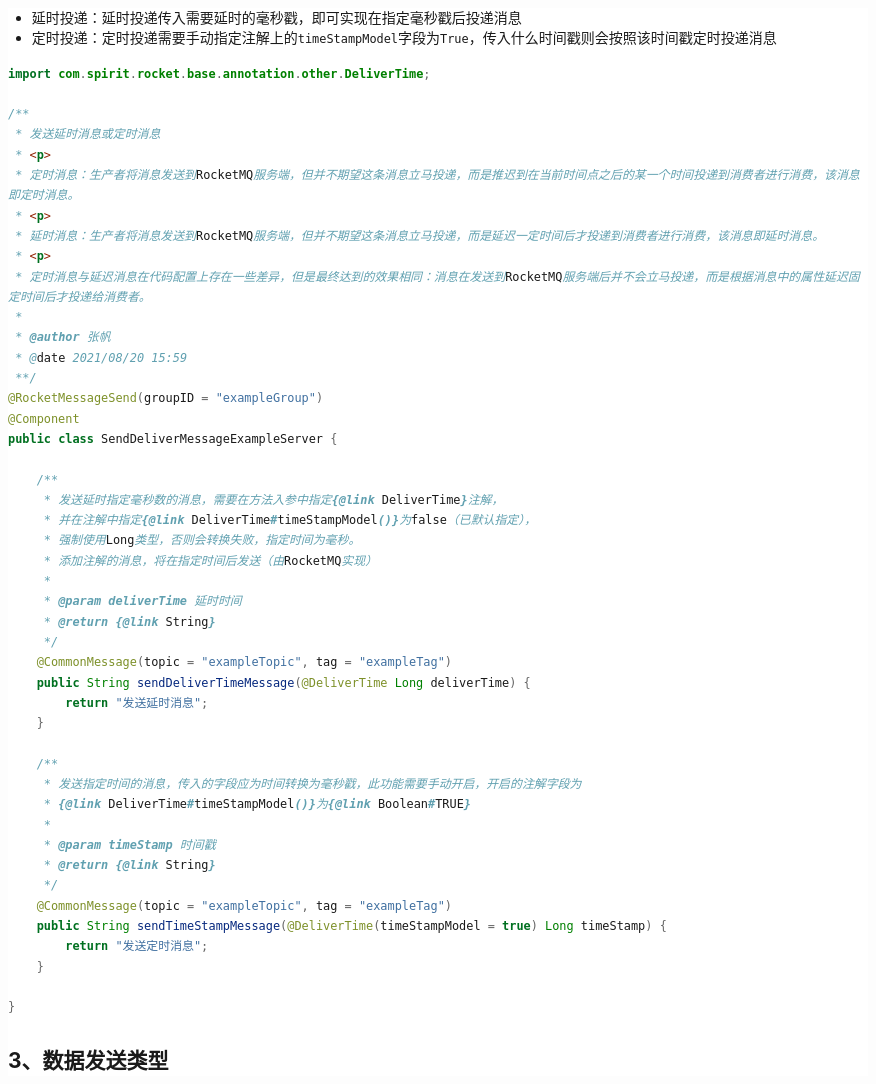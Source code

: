 - 延时投递：延时投递传入需要延时的毫秒戳，即可实现在指定毫秒戳后投递消息
- 定时投递：定时投递需要手动指定注解上的`timeStampModel`字段为`True`，传入什么时间戳则会按照该时间戳定时投递消息

```java
import com.spirit.rocket.base.annotation.other.DeliverTime;

/**
 * 发送延时消息或定时消息
 * <p>
 * 定时消息：生产者将消息发送到RocketMQ服务端，但并不期望这条消息立马投递，而是推迟到在当前时间点之后的某一个时间投递到消费者进行消费，该消息即定时消息。
 * <p>
 * 延时消息：生产者将消息发送到RocketMQ服务端，但并不期望这条消息立马投递，而是延迟一定时间后才投递到消费者进行消费，该消息即延时消息。
 * <p>
 * 定时消息与延迟消息在代码配置上存在一些差异，但是最终达到的效果相同：消息在发送到RocketMQ服务端后并不会立马投递，而是根据消息中的属性延迟固定时间后才投递给消费者。
 *
 * @author 张帆
 * @date 2021/08/20 15:59
 **/
@RocketMessageSend(groupID = "exampleGroup")
@Component
public class SendDeliverMessageExampleServer {

    /**
     * 发送延时指定毫秒数的消息，需要在方法入参中指定{@link DeliverTime}注解，
     * 并在注解中指定{@link DeliverTime#timeStampModel()}为false（已默认指定），
     * 强制使用Long类型，否则会转换失败，指定时间为毫秒。
     * 添加注解的消息，将在指定时间后发送（由RocketMQ实现）
     *
     * @param deliverTime 延时时间
     * @return {@link String}
     */
    @CommonMessage(topic = "exampleTopic", tag = "exampleTag")
    public String sendDeliverTimeMessage(@DeliverTime Long deliverTime) {
        return "发送延时消息";
    }

    /**
     * 发送指定时间的消息，传入的字段应为时间转换为毫秒戳，此功能需要手动开启，开启的注解字段为
     * {@link DeliverTime#timeStampModel()}为{@link Boolean#TRUE}
     *
     * @param timeStamp 时间戳
     * @return {@link String}
     */
    @CommonMessage(topic = "exampleTopic", tag = "exampleTag")
    public String sendTimeStampMessage(@DeliverTime(timeStampModel = true) Long timeStamp) {
        return "发送定时消息";
    }

}
```

## 3、数据发送类型
